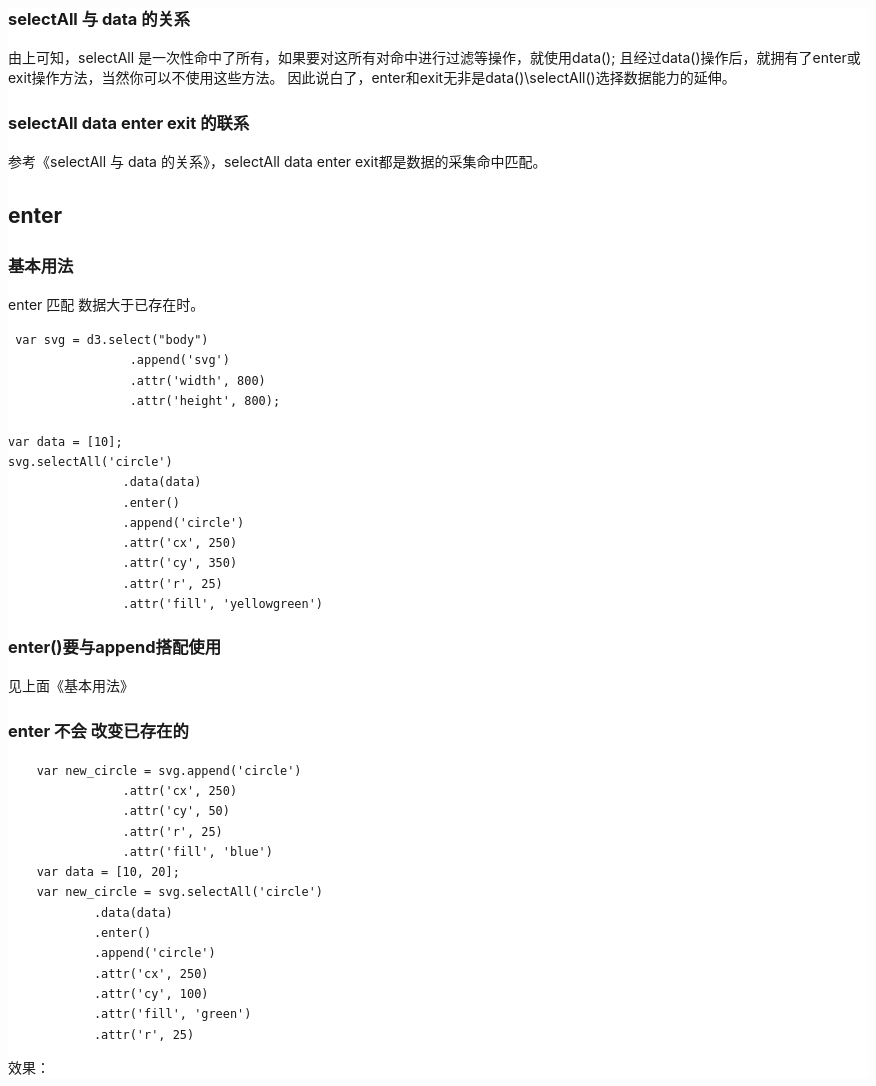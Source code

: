 ### selectAll 与 data 的关系
由上可知，selectAll 是一次性命中了所有，如果要对这所有对命中进行过滤等操作，就使用data();
且经过data()操作后，就拥有了enter或exit操作方法，当然你可以不使用这些方法。
因此说白了，enter和exit无非是data()\selectAll()选择数据能力的延伸。

### selectAll data enter exit 的联系
参考《selectAll 与 data 的关系》，selectAll data enter exit都是数据的采集命中匹配。

## enter
### 基本用法
enter 匹配 数据大于已存在时。
```
 var svg = d3.select("body")
                 .append('svg')
                 .attr('width', 800)
                 .attr('height', 800);
      
var data = [10];
svg.selectAll('circle')
                .data(data)
                .enter()
                .append('circle')
                .attr('cx', 250)
                .attr('cy', 350)
                .attr('r', 25)
                .attr('fill', 'yellowgreen')
```
### enter()要与append搭配使用
见上面《基本用法》

### enter 不会 改变已存在的
```
    var new_circle = svg.append('circle')
                .attr('cx', 250)
                .attr('cy', 50)
                .attr('r', 25)
                .attr('fill', 'blue')
    var data = [10, 20];
    var new_circle = svg.selectAll('circle')
            .data(data)
            .enter()
            .append('circle')
            .attr('cx', 250)
            .attr('cy', 100)
            .attr('fill', 'green')
            .attr('r', 25)
```
效果：